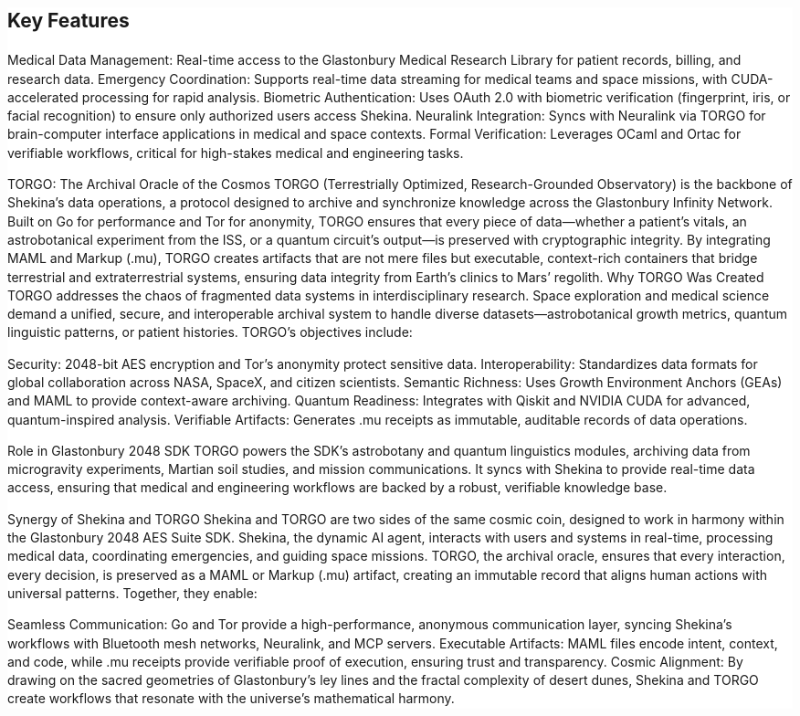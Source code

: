 ## Key Features

Medical Data Management: Real-time access to the Glastonbury Medical Research Library for patient records, billing, and research data.
Emergency Coordination: Supports real-time data streaming for medical teams and space missions, with CUDA-accelerated processing for rapid analysis.
Biometric Authentication: Uses OAuth 2.0 with biometric verification (fingerprint, iris, or facial recognition) to ensure only authorized users access Shekina.
Neuralink Integration: Syncs with Neuralink via TORGO for brain-computer interface applications in medical and space contexts.
Formal Verification: Leverages OCaml and Ortac for verifiable workflows, critical for high-stakes medical and engineering tasks.


TORGO: The Archival Oracle of the Cosmos
TORGO (Terrestrially Optimized, Research-Grounded Observatory) is the backbone of Shekina’s data operations, a protocol designed to archive and synchronize knowledge across the Glastonbury Infinity Network. Built on Go for performance and Tor for anonymity, TORGO ensures that every piece of data—whether a patient’s vitals, an astrobotanical experiment from the ISS, or a quantum circuit’s output—is preserved with cryptographic integrity. By integrating MAML and Markup (.mu), TORGO creates artifacts that are not mere files but executable, context-rich containers that bridge terrestrial and extraterrestrial systems, ensuring data integrity from Earth’s clinics to Mars’ regolith.
Why TORGO Was Created
TORGO addresses the chaos of fragmented data systems in interdisciplinary research. Space exploration and medical science demand a unified, secure, and interoperable archival system to handle diverse datasets—astrobotanical growth metrics, quantum linguistic patterns, or patient histories. TORGO’s objectives include:

Security: 2048-bit AES encryption and Tor’s anonymity protect sensitive data.
Interoperability: Standardizes data formats for global collaboration across NASA, SpaceX, and citizen scientists.
Semantic Richness: Uses Growth Environment Anchors (GEAs) and MAML to provide context-aware archiving.
Quantum Readiness: Integrates with Qiskit and NVIDIA CUDA for advanced, quantum-inspired analysis.
Verifiable Artifacts: Generates .mu receipts as immutable, auditable records of data operations.

Role in Glastonbury 2048 SDK
TORGO powers the SDK’s astrobotany and quantum linguistics modules, archiving data from microgravity experiments, Martian soil studies, and mission communications. It syncs with Shekina to provide real-time data access, ensuring that medical and engineering workflows are backed by a robust, verifiable knowledge base.

Synergy of Shekina and TORGO
Shekina and TORGO are two sides of the same cosmic coin, designed to work in harmony within the Glastonbury 2048 AES Suite SDK. Shekina, the dynamic AI agent, interacts with users and systems in real-time, processing medical data, coordinating emergencies, and guiding space missions. TORGO, the archival oracle, ensures that every interaction, every decision, is preserved as a MAML or Markup (.mu) artifact, creating an immutable record that aligns human actions with universal patterns. Together, they enable:

Seamless Communication: Go and Tor provide a high-performance, anonymous communication layer, syncing Shekina’s workflows with Bluetooth mesh networks, Neuralink, and MCP servers.
Executable Artifacts: MAML files encode intent, context, and code, while .mu receipts provide verifiable proof of execution, ensuring trust and transparency.
Cosmic Alignment: By drawing on the sacred geometries of Glastonbury’s ley lines and the fractal complexity of desert dunes, Shekina and TORGO create workflows that resonate with the universe’s mathematical harmony.
